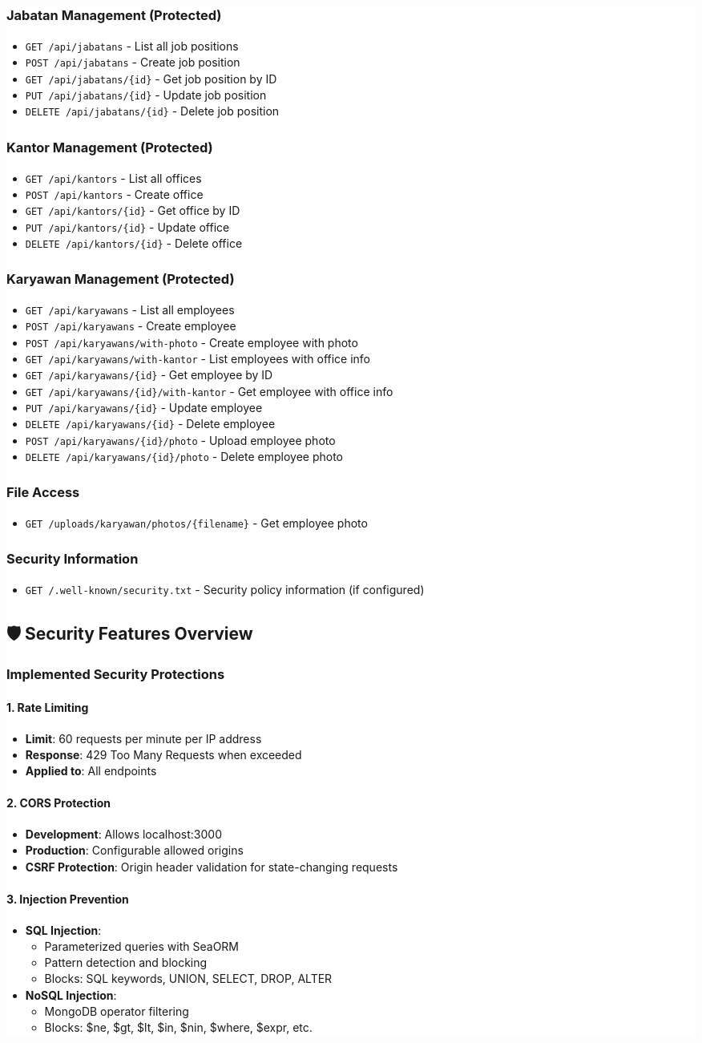 ### Jabatan Management (Protected)
- `GET /api/jabatans` - List all job positions
- `POST /api/jabatans` - Create job position
- `GET /api/jabatans/{id}` - Get job position by ID
- `PUT /api/jabatans/{id}` - Update job position
- `DELETE /api/jabatans/{id}` - Delete job position

### Kantor Management (Protected)
- `GET /api/kantors` - List all offices
- `POST /api/kantors` - Create office
- `GET /api/kantors/{id}` - Get office by ID
- `PUT /api/kantors/{id}` - Update office
- `DELETE /api/kantors/{id}` - Delete office

### Karyawan Management (Protected)
- `GET /api/karyawans` - List all employees
- `POST /api/karyawans` - Create employee
- `POST /api/karyawans/with-photo` - Create employee with photo
- `GET /api/karyawans/with-kantor` - List employees with office info
- `GET /api/karyawans/{id}` - Get employee by ID
- `GET /api/karyawans/{id}/with-kantor` - Get employee with office info
- `PUT /api/karyawans/{id}` - Update employee
- `DELETE /api/karyawans/{id}` - Delete employee
- `POST /api/karyawans/{id}/photo` - Upload employee photo
- `DELETE /api/karyawans/{id}/photo` - Delete employee photo

### File Access
- `GET /uploads/karyawan/photos/{filename}` - Get employee photo

### Security Information
- `GET /.well-known/security.txt` - Security policy information (if configured)

## 🛡️ Security Features Overview

### Implemented Security Protections

#### 1. Rate Limiting
- **Limit**: 60 requests per minute per IP address
- **Response**: 429 Too Many Requests when exceeded
- **Applied to**: All endpoints

#### 2. CORS Protection
- **Development**: Allows localhost:3000
- **Production**: Configurable allowed origins
- **CSRF Protection**: Origin header validation for state-changing requests

#### 3. Injection Prevention
- **SQL Injection**: 
  - Parameterized queries with SeaORM
  - Pattern detection and blocking
  - Blocks: SQL keywords, UNION, SELECT, DROP, ALTER
- **NoSQL Injection**:
  - MongoDB operator filtering
  - Blocks: $ne, $gt, $lt, $in, $nin, $where, $expr, etc.
